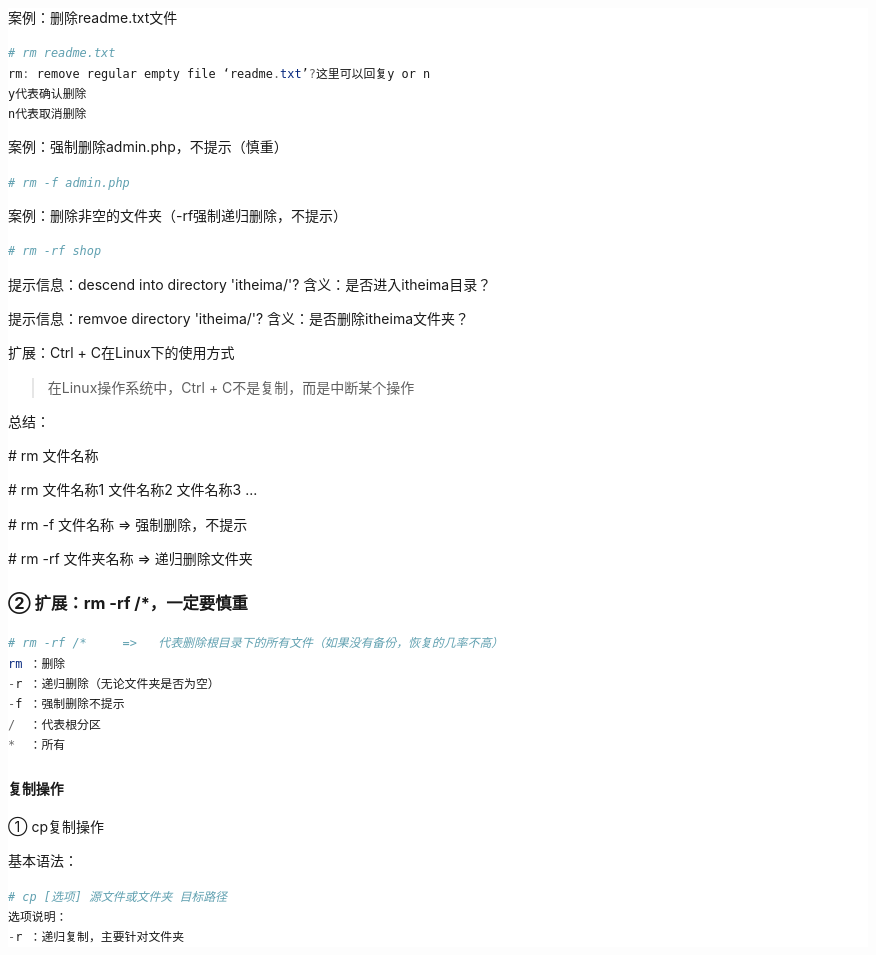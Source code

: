 案例：删除readme.txt文件

```powershell
# rm readme.txt
rm: remove regular empty file ‘readme.txt’?这里可以回复y or n
y代表确认删除
n代表取消删除
```

案例：强制删除admin.php，不提示（慎重）

```powershell
# rm -f admin.php
```

案例：删除非空的文件夹（-rf强制递归删除，不提示）

```powershell
# rm -rf shop
```

提示信息：descend into directory 'itheima/'?
含义：是否进入itheima目录？

提示信息：remvoe directory 'itheima/'?
含义：是否删除itheima文件夹？



扩展：Ctrl + C在Linux下的使用方式

> 在Linux操作系统中，Ctrl + C不是复制，而是中断某个操作

总结：

\# rm  文件名称

\# rm  文件名称1  文件名称2  文件名称3 ... 

\# rm  -f   文件名称     =>    强制删除，不提示

\# rm  -rf   文件夹名称 		=>    递归删除文件夹

### ② 扩展：rm  -rf   /*，一定要慎重

```powershell
# rm -rf /*	    =>   代表删除根目录下的所有文件（如果没有备份，恢复的几率不高）
rm ：删除
-r ：递归删除（无论文件夹是否为空）
-f ：强制删除不提示
/  ：代表根分区
*  ：所有
```

### `复制操作`

① cp复制操作

基本语法：

```powershell
# cp [选项] 源文件或文件夹 目标路径
选项说明：
-r ：递归复制，主要针对文件夹
```
